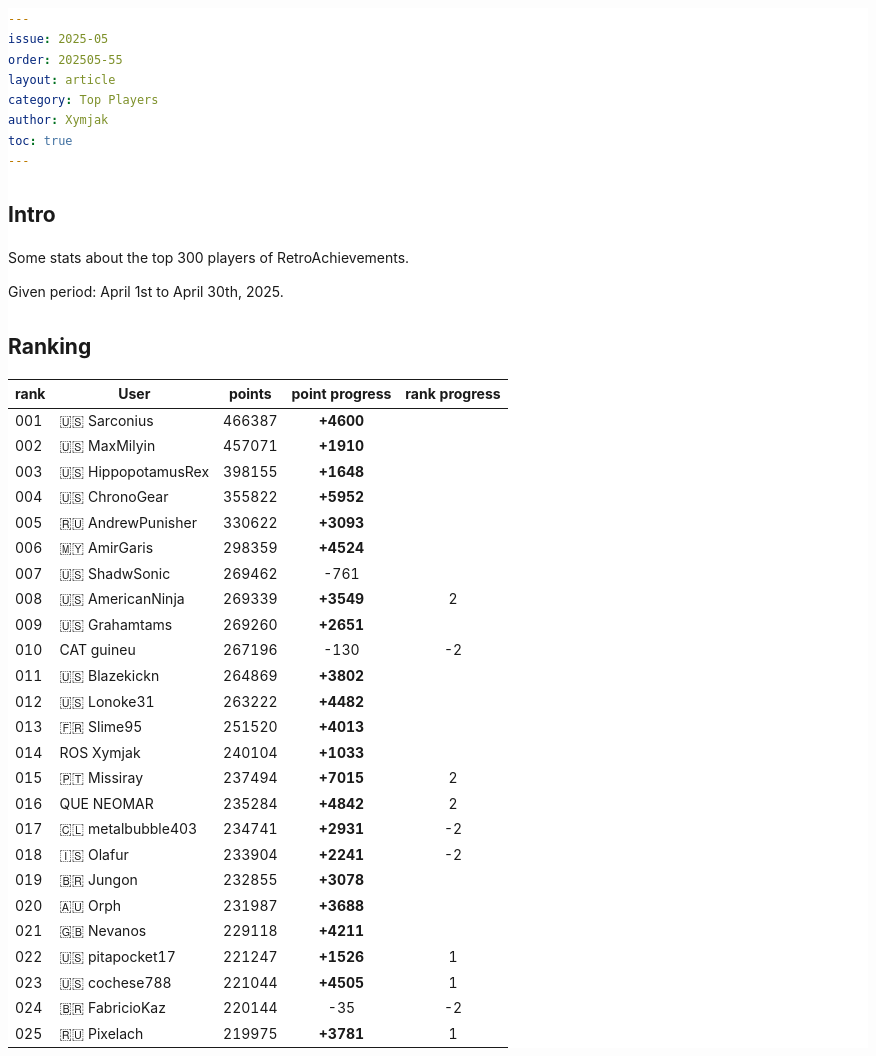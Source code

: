 ```yaml
---
issue: 2025-05
order: 202505-55
layout: article
category: Top Players
author: Xymjak
toc: true
---
```


## Intro

Some stats about the top 300 players of RetroAchievements.

Given period: April 1st to April 30th, 2025.

## Ranking

| rank | User                  | points | point progress | rank progress |
| ---- | --------------------- | ------ | :------------: | :-----------: |
| 001  | 🇺🇸 Sarconius           | 466387 |   **+4600**    |               |
| 002  | 🇺🇸 MaxMilyin           | 457071 |   **+1910**    |               |
| 003  | 🇺🇸 HippopotamusRex     | 398155 |   **+1648**    |               |
| 004  | 🇺🇸 ChronoGear          | 355822 |   **+5952**    |               |
| 005  | 🇷🇺 AndrewPunisher      | 330622 |   **+3093**    |               |
| 006  | 🇲🇾 AmirGaris           | 298359 |   **+4524**    |               |
| 007  | 🇺🇸 ShadwSonic          | 269462 |      -761      |               |
| 008  | 🇺🇸 AmericanNinja       | 269339 |   **+3549**    |       2       |
| 009  | 🇺🇸 Grahamtams          | 269260 |   **+2651**    |               |
| 010  | CAT guineu            | 267196 |      -130      |      -2       |
| 011  | 🇺🇸 Blazekickn          | 264869 |   **+3802**    |               |
| 012  | 🇺🇸 Lonoke31            | 263222 |   **+4482**    |               |
| 013  | 🇫🇷 Slime95             | 251520 |   **+4013**    |               |
| 014  | ROS Xymjak            | 240104 |   **+1033**    |               |
| 015  | 🇵🇹 Missiray            | 237494 |   **+7015**    |       2       |
| 016  | QUE NEOMAR            | 235284 |   **+4842**    |       2       |
| 017  | 🇨🇱 metalbubble403      | 234741 |   **+2931**    |      -2       |
| 018  | 🇮🇸 Olafur              | 233904 |   **+2241**    |      -2       |
| 019  | 🇧🇷 Jungon              | 232855 |   **+3078**    |               |
| 020  | 🇦🇺 Orph                | 231987 |   **+3688**    |               |
| 021  | 🇬🇧 Nevanos             | 229118 |   **+4211**    |               |
| 022  | 🇺🇸 pitapocket17        | 221247 |   **+1526**    |       1       |
| 023  | 🇺🇸 cochese788          | 221044 |   **+4505**    |       1       |
| 024  | 🇧🇷 FabricioKaz         | 220144 |      -35       |      -2       |
| 025  | 🇷🇺 Pixelach            | 219975 |   **+3781**    |       1       |